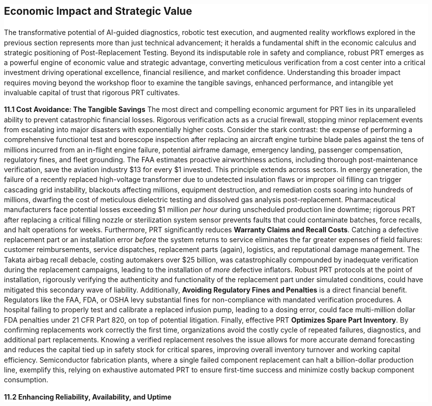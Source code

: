 ## Economic Impact and Strategic Value

The transformative potential of AI-guided diagnostics, robotic test execution, and augmented reality workflows explored in the previous section represents more than just technical advancement; it heralds a fundamental shift in the economic calculus and strategic positioning of Post-Replacement Testing. Beyond its indisputable role in safety and compliance, robust PRT emerges as a powerful engine of economic value and strategic advantage, converting meticulous verification from a cost center into a critical investment driving operational excellence, financial resilience, and market confidence. Understanding this broader impact requires moving beyond the workshop floor to examine the tangible savings, enhanced performance, and intangible yet invaluable capital of trust that rigorous PRT cultivates.

**11.1 Cost Avoidance: The Tangible Savings**
The most direct and compelling economic argument for PRT lies in its unparalleled ability to prevent catastrophic financial losses. Rigorous verification acts as a crucial firewall, stopping minor replacement events from escalating into major disasters with exponentially higher costs. Consider the stark contrast: the expense of performing a comprehensive functional test and borescope inspection after replacing an aircraft engine turbine blade pales against the tens of millions incurred from an in-flight engine failure, potential airframe damage, emergency landing, passenger compensation, regulatory fines, and fleet grounding. The FAA estimates proactive airworthiness actions, including thorough post-maintenance verification, save the aviation industry $13 for every $1 invested. This principle extends across sectors. In energy generation, the failure of a recently replaced high-voltage transformer due to undetected insulation flaws or improper oil filling can trigger cascading grid instability, blackouts affecting millions, equipment destruction, and remediation costs soaring into hundreds of millions, dwarfing the cost of meticulous dielectric testing and dissolved gas analysis post-replacement. Pharmaceutical manufacturers face potential losses exceeding $1 million *per hour* during unscheduled production line downtime; rigorous PRT after replacing a critical filling nozzle or sterilization system sensor prevents faults that could contaminate batches, force recalls, and halt operations for weeks. Furthermore, PRT significantly reduces **Warranty Claims and Recall Costs**. Catching a defective replacement part or an installation error *before* the system returns to service eliminates the far greater expenses of field failures: customer reimbursements, service dispatches, replacement parts (again), logistics, and reputational damage management. The Takata airbag recall debacle, costing automakers over $25 billion, was catastrophically compounded by inadequate verification during the replacement campaigns, leading to the installation of *more* defective inflators. Robust PRT protocols at the point of installation, rigorously verifying the authenticity and functionality of the replacement part under simulated conditions, could have mitigated this secondary wave of liability. Additionally, **Avoiding Regulatory Fines and Penalties** is a direct financial benefit. Regulators like the FAA, FDA, or OSHA levy substantial fines for non-compliance with mandated verification procedures. A hospital failing to properly test and calibrate a replaced infusion pump, leading to a dosing error, could face multi-million dollar FDA penalties under 21 CFR Part 820, on top of potential litigation. Finally, effective PRT **Optimizes Spare Part Inventory**. By confirming replacements work correctly the first time, organizations avoid the costly cycle of repeated failures, diagnostics, and additional part replacements. Knowing a verified replacement resolves the issue allows for more accurate demand forecasting and reduces the capital tied up in safety stock for critical spares, improving overall inventory turnover and working capital efficiency. Semiconductor fabrication plants, where a single failed component replacement can halt a billion-dollar production line, exemplify this, relying on exhaustive automated PRT to ensure first-time success and minimize costly backup component consumption.

**11.2 Enhancing Reliability, Availability, and Uptime**
